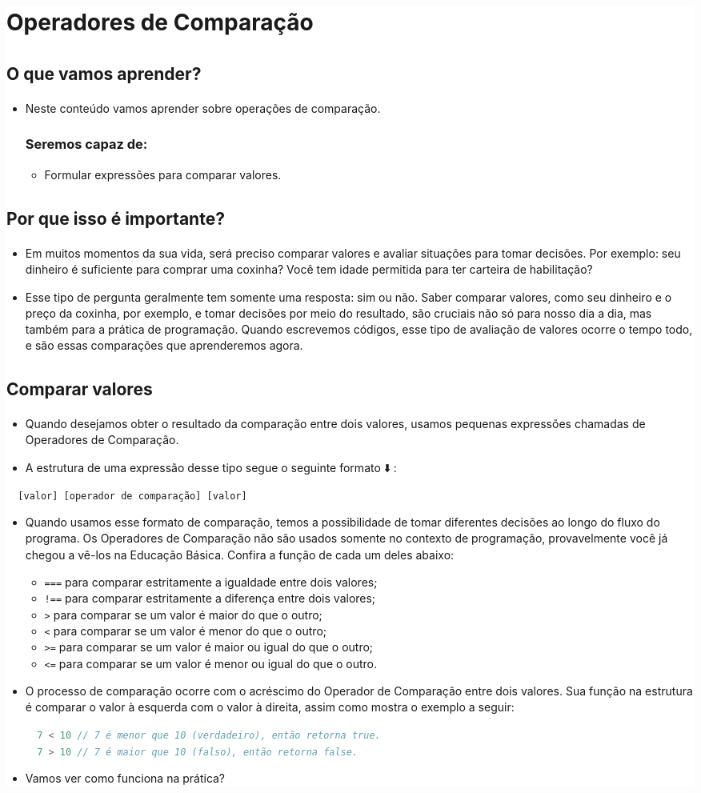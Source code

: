 # Operadores de Comparação
  
  ## O que vamos aprender?
  - Neste conteúdo vamos aprender sobre operações de comparação.

    ### Seremos capaz de:
      - Formular expressões para comparar valores.

  ## Por que isso é importante?
  - Em muitos momentos da sua vida, será preciso comparar valores e avaliar situações para tomar decisões. Por exemplo: seu dinheiro é suficiente para comprar uma coxinha? Você tem idade permitida para ter carteira de habilitação?

  - Esse tipo de pergunta geralmente tem somente uma resposta: sim ou não. Saber comparar valores, como seu dinheiro e o preço da coxinha, por exemplo, e tomar decisões por meio do resultado, são cruciais não só para nosso dia a dia, mas também para a prática de programação. Quando escrevemos códigos, esse tipo de avaliação de valores ocorre o tempo todo, e são essas comparações que aprenderemos agora.

  ## Comparar valores
  - Quando desejamos obter o resultado da comparação entre dois valores, usamos pequenas expressões chamadas de Operadores de Comparação.

  - A estrutura de uma expressão desse tipo segue o seguinte formato ⬇️ :

  ~~~javascript
    [valor] [operador de comparação] [valor]
  ~~~

  - Quando usamos esse formato de comparação, temos a possibilidade de tomar diferentes decisões ao longo do fluxo do programa. Os Operadores de Comparação não são usados somente no contexto de programação, provavelmente você já chegou a vê-los na Educação Básica. Confira a função de cada um deles abaixo:

    * `===` para comparar estritamente a igualdade entre dois valores;
    * `!==` para comparar estritamente a diferença entre dois valores;
    * `>` para comparar se um valor é maior do que o outro;
    * `<` para comparar se um valor é menor do que o outro;
    * `>=` para comparar se um valor é maior ou igual do que o outro;
    * `<=` para comparar se um valor é menor ou igual do que o outro.

  
  - O processo de comparação ocorre com o acréscimo do Operador de Comparação entre dois valores. Sua função na estrutura é comparar o valor à esquerda com o valor à direita, assim como mostra o exemplo a seguir:

    ~~~javascript
      7 < 10 // 7 é menor que 10 (verdadeiro), então retorna true.
      7 > 10 // 7 é maior que 10 (falso), então retorna false. 
    ~~~

  - Vamos ver como funciona na prática?
